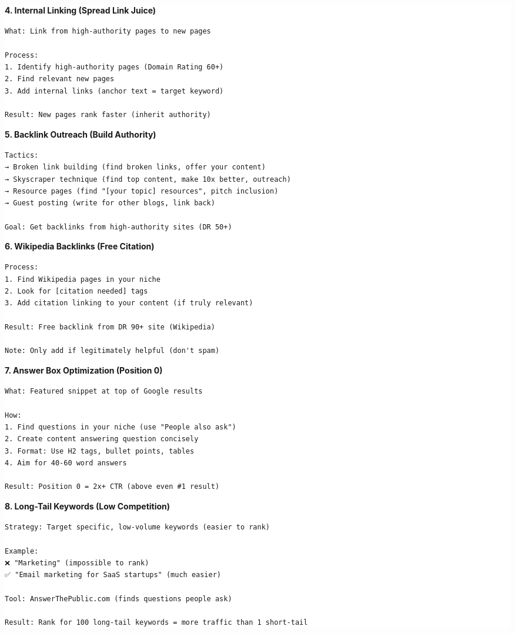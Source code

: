 **4. Internal Linking (Spread Link Juice)**
```
What: Link from high-authority pages to new pages

Process:
1. Identify high-authority pages (Domain Rating 60+)
2. Find relevant new pages
3. Add internal links (anchor text = target keyword)

Result: New pages rank faster (inherit authority)
```

**5. Backlink Outreach (Build Authority)**
```
Tactics:
→ Broken link building (find broken links, offer your content)
→ Skyscraper technique (find top content, make 10x better, outreach)
→ Resource pages (find "[your topic] resources", pitch inclusion)
→ Guest posting (write for other blogs, link back)

Goal: Get backlinks from high-authority sites (DR 50+)
```

**6. Wikipedia Backlinks (Free Citation)**
```
Process:
1. Find Wikipedia pages in your niche
2. Look for [citation needed] tags
3. Add citation linking to your content (if truly relevant)

Result: Free backlink from DR 90+ site (Wikipedia)

Note: Only add if legitimately helpful (don't spam)
```

**7. Answer Box Optimization (Position 0)**
```
What: Featured snippet at top of Google results

How:
1. Find questions in your niche (use "People also ask")
2. Create content answering question concisely
3. Format: Use H2 tags, bullet points, tables
4. Aim for 40-60 word answers

Result: Position 0 = 2x+ CTR (above even #1 result)
```

**8. Long-Tail Keywords (Low Competition)**
```
Strategy: Target specific, low-volume keywords (easier to rank)

Example:
❌ "Marketing" (impossible to rank)
✅ "Email marketing for SaaS startups" (much easier)

Tool: AnswerThePublic.com (finds questions people ask)

Result: Rank for 100 long-tail keywords = more traffic than 1 short-tail
```
